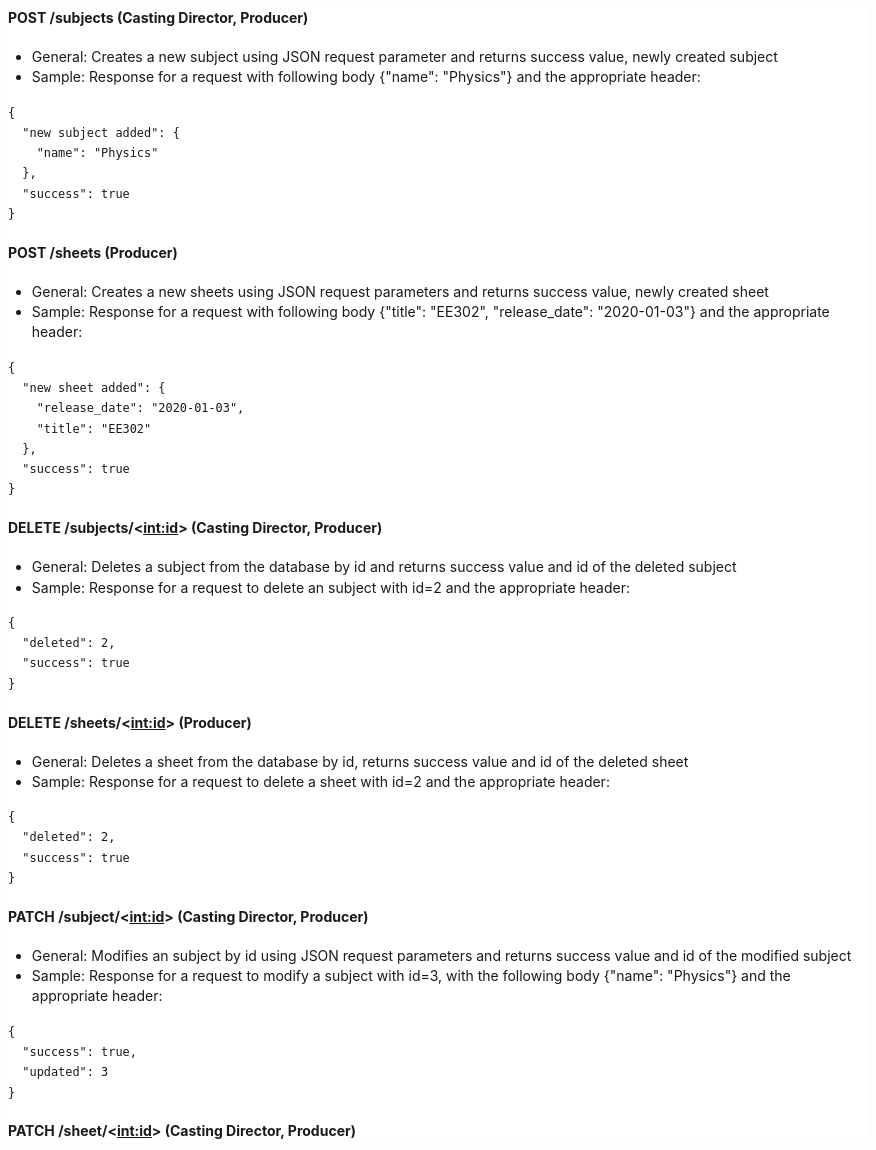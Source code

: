 ```
```

#### POST /subjects (Casting Director, Producer)
* General: Creates a new subject using JSON request parameter and returns success value, newly created subject
* Sample: Response for a request with following body {"name": "Physics"} and the appropriate header: 

```
{
  "new subject added": {
    "name": "Physics"
  },
  "success": true
}
```
#### POST /sheets (Producer)
* General: Creates a new sheets using JSON request parameters and returns success value, newly created sheet
* Sample: Response for a request with following body {"title": "EE302", "release_date": "2020-01-03"} and the appropriate header:
```
{
  "new sheet added": {
    "release_date": "2020-01-03",
    "title": "EE302"
  },
  "success": true
}
```
#### DELETE /subjects/<<int:id>> (Casting Director, Producer)
* General: Deletes a subject from the database by id and returns success value and id of the deleted subject
* Sample: Response for a request to delete an subject with id=2 and the appropriate header:
```
{
  "deleted": 2,
  "success": true
}
```
#### DELETE /sheets/<<int:id>> (Producer)
* General: Deletes a sheet from the database by id, returns success value and id of the deleted sheet
* Sample: Response for a request to delete a sheet with id=2 and the appropriate header:
```
{
  "deleted": 2,
  "success": true
}
```
#### PATCH /subject/<<int:id>> (Casting Director, Producer)
* General: Modifies an subject by id using JSON request parameters and returns success value and id of the modified subject
* Sample: Response for a request to modify a subject with id=3, with the following body {"name": "Physics"} and the appropriate header:
```
{
  "success": true,
  "updated": 3
}
```
#### PATCH /sheet/<<int:id>> (Casting Director, Producer)